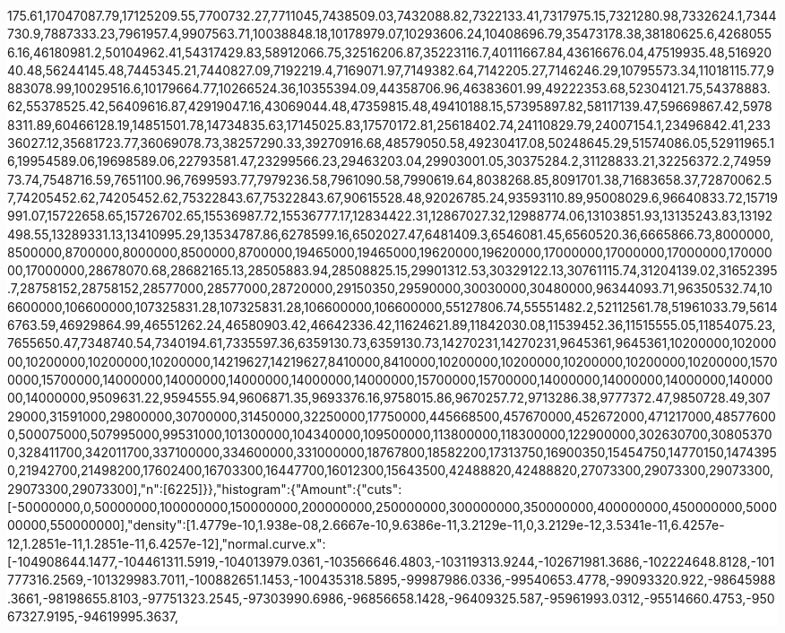 175.61,17047087.79,17125209.55,7700732.27,7711045,7438509.03,7432088.82,7322133.41,7317975.15,7321280.98,7332624.1,7344730.9,7887333.23,7961957.4,9907563.71,10038848.18,10178979.07,10293606.24,10408696.79,35473178.38,38180625.6,42680556.16,46180981.2,50104962.41,54317429.83,58912066.75,32516206.87,35223116.7,40111667.84,43616676.04,47519935.48,51692040.48,56244145.48,7445345.21,7440827.09,7192219.4,7169071.97,7149382.64,7142205.27,7146246.29,10795573.34,11018115.77,9883078.99,10029516.6,10179664.77,10266524.36,10355394.09,44358706.96,46383601.99,49222353.68,52304121.75,54378883.62,55378525.42,56409616.87,42919047.16,43069044.48,47359815.48,49410188.15,57395897.82,58117139.47,59669867.42,59788311.89,60466128.19,14851501.78,14734835.63,17145025.83,17570172.81,25618402.74,24110829.79,24007154.1,23496842.41,23336027.12,35681723.77,36069078.73,38257290.33,39270916.68,48579050.58,49230417.08,50248645.29,51574086.05,52911965.16,19954589.06,19698589.06,22793581.47,23299566.23,29463203.04,29903001.05,30375284.2,31128833.21,32256372.2,7495973.74,7548716.59,7651100.96,7699593.77,7979236.58,7961090.58,7990619.64,8038268.85,8091701.38,71683658.37,72870062.57,74205452.62,74205452.62,75322843.67,75322843.67,90615528.48,92026785.24,93593110.89,95008029.6,96640833.72,15719991.07,15722658.65,15726702.65,15536987.72,15536777.17,12834422.31,12867027.32,12988774.06,13103851.93,13135243.83,13192498.55,13289331.13,13410995.29,13534787.86,6278599.16,6502027.47,6481409.3,6546081.45,6560520.36,6665866.73,8000000,8500000,8700000,8000000,8500000,8700000,19465000,19465000,19620000,19620000,17000000,17000000,17000000,17000000,17000000,28678070.68,28682165.13,28505883.94,28508825.15,29901312.53,30329122.13,30761115.74,31204139.02,31652395.7,28758152,28758152,28577000,28577000,28720000,29150350,29590000,30030000,30480000,96344093.71,96350532.74,106600000,106600000,107325831.28,107325831.28,106600000,106600000,55127806.74,55551482.2,52112561.78,51961033.79,56146763.59,46929864.99,46551262.24,46580903.42,46642336.42,11624621.89,11842030.08,11539452.36,11515555.05,11854075.23,7655650.47,7348740.54,7340194.61,7335597.36,6359130.73,6359130.73,14270231,14270231,9645361,9645361,10200000,10200000,10200000,10200000,10200000,14219627,14219627,8410000,8410000,10200000,10200000,10200000,10200000,10200000,15700000,15700000,14000000,14000000,14000000,14000000,14000000,15700000,15700000,14000000,14000000,14000000,14000000,14000000,9509631.22,9594555.94,9606871.35,9693376.16,9758015.86,9670257.72,9713286.38,9777372.47,9850728.49,30729000,31591000,29800000,30700000,31450000,32250000,17750000,445668500,457670000,452672000,471217000,485776000,500075000,507995000,99531000,101300000,104340000,109500000,113800000,118300000,122900000,302630700,308053700,328411700,342011700,337100000,334600000,331000000,18767800,18582200,17313750,16900350,15454750,14770150,14743950,21942700,21498200,17602400,16703300,16447700,16012300,15643500,42488820,42488820,27073300,29073300,29073300,29073300,29073300],"n":[6225]}},"histogram":{"Amount":{"cuts":[-50000000,0,50000000,100000000,150000000,200000000,250000000,300000000,350000000,400000000,450000000,500000000,550000000],"density":[1.4779e-10,1.938e-08,2.6667e-10,9.6386e-11,3.2129e-11,0,3.2129e-12,3.5341e-11,6.4257e-12,1.2851e-11,1.2851e-11,6.4257e-12],"normal.curve.x":[-104908644.1477,-104461311.5919,-104013979.0361,-103566646.4803,-103119313.9244,-102671981.3686,-102224648.8128,-101777316.2569,-101329983.7011,-100882651.1453,-100435318.5895,-99987986.0336,-99540653.4778,-99093320.922,-98645988.3661,-98198655.8103,-97751323.2545,-97303990.6986,-96856658.1428,-96409325.587,-95961993.0312,-95514660.4753,-95067327.9195,-94619995.3637,